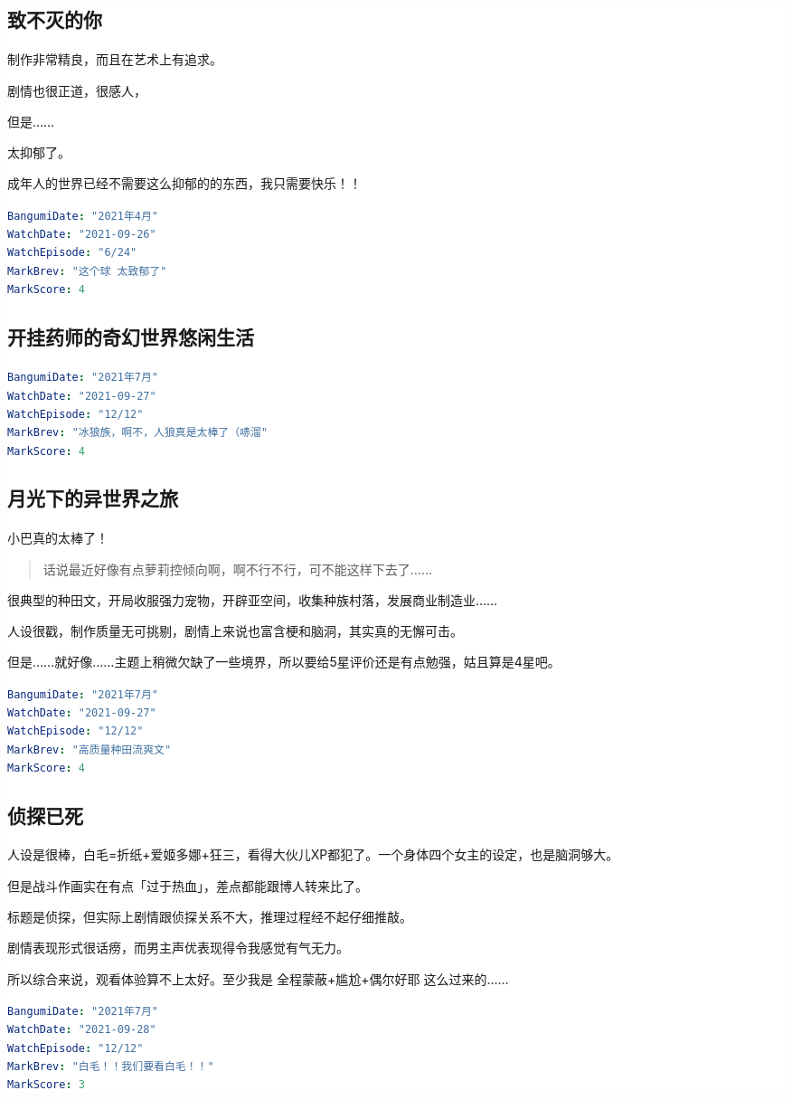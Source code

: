 ## 致不灭的你

制作非常精良，而且在艺术上有追求。

剧情也很正道，很感人，

但是……

太抑郁了。

成年人的世界已经不需要这么抑郁的的东西，我只需要快乐！！

```yaml lw-blog-meta
BangumiDate: "2021年4月"
WatchDate: "2021-09-26"
WatchEpisode: "6/24"
MarkBrev: "这个球 太致郁了"
MarkScore: 4
```

## 开挂药师的奇幻世界悠闲生活

```yaml lw-blog-meta
BangumiDate: "2021年7月"
WatchDate: "2021-09-27"
WatchEpisode: "12/12"
MarkBrev: "冰狼族，啊不，人狼真是太棒了（哧溜"
MarkScore: 4
```

## 月光下的异世界之旅

小巴真的太棒了！

> 话说最近好像有点萝莉控倾向啊，啊不行不行，可不能这样下去了……

很典型的种田文，开局收服强力宠物，开辟亚空间，收集种族村落，发展商业制造业……

人设很戳，制作质量无可挑剔，剧情上来说也富含梗和脑洞，其实真的无懈可击。

但是……就好像……主题上稍微欠缺了一些境界，所以要给5星评价还是有点勉强，姑且算是4星吧。

```yaml lw-blog-meta
BangumiDate: "2021年7月"
WatchDate: "2021-09-27"
WatchEpisode: "12/12"
MarkBrev: "高质量种田流爽文"
MarkScore: 4
```

## 侦探已死

人设是很棒，白毛=折纸+爱姬多娜+狂三，看得大伙儿XP都犯了。一个身体四个女主的设定，也是脑洞够大。

但是战斗作画实在有点「过于热血」，差点都能跟博人转来比了。

标题是侦探，但实际上剧情跟侦探关系不大，推理过程经不起仔细推敲。

剧情表现形式很话痨，而男主声优表现得令我感觉有气无力。

所以综合来说，观看体验算不上太好。至少我是 全程蒙蔽+尴尬+偶尔好耶 这么过来的……

```yaml lw-blog-meta
BangumiDate: "2021年7月"
WatchDate: "2021-09-28"
WatchEpisode: "12/12"
MarkBrev: "白毛！！我们要看白毛！！"
MarkScore: 3
```
